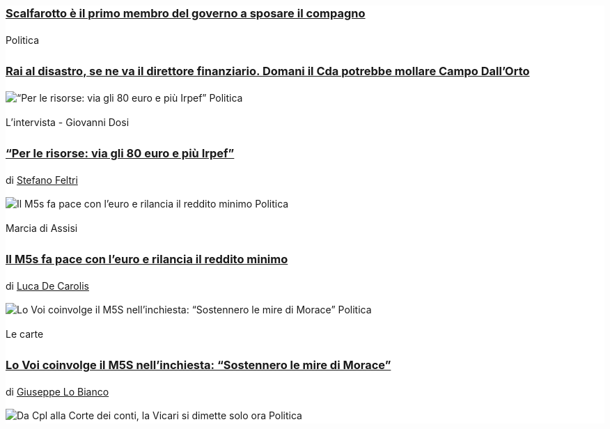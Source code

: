 ### [Scalfarotto è il primo membro del governo a sposare il compagno](http://www.ilfattoquotidiano.it/premium/articoli/scalfarotto-e-il-primo-membro-del-governo-a-sposare-il-compagno/)

Politica

### [Rai al disastro, se ne va il direttore finanziario. Domani il Cda potrebbe mollare Campo Dall’Orto](http://www.ilfattoquotidiano.it/premium/articoli/rai-al-disastro-se-ne-va-il-direttore-finanziario-domani-il-cda-potrebbe-mollare-campo-dallorto/)

<img src="http://st.ilfattoquotidiano.it/wp-content/uploads/2017/05/ED-img10253770-675x534.jpg" title="In cattedra - Giovanni Dosi, docente di Economia alla scuola  Sant’Anna di Pisa - LaPresse" alt="“Per le risorse: via gli 80 euro e più Irpef”" class="attachment-ifq-thumb-high size-ifq-thumb-high wp-post-image" sizes="(max-width: 675px) 100vw, 675px" srcset="http://st.ilfattoquotidiano.it/wp-content/uploads/2017/05/ED-img10253770-675x534.jpg 675w, http://st.ilfattoquotidiano.it/wp-content/uploads/2017/05/ED-img10253770-300x237.jpg 300w, http://st.ilfattoquotidiano.it/wp-content/uploads/2017/05/ED-img10253770-768x607.jpg 768w, http://st.ilfattoquotidiano.it/wp-content/uploads/2017/05/ED-img10253770-630x498.jpg 630w, http://st.ilfattoquotidiano.it/wp-content/uploads/2017/05/ED-img10253770-990x783.jpg 990w, http://st.ilfattoquotidiano.it/wp-content/uploads/2017/05/ED-img10253770.jpg 1280w" />
Politica

L’intervista - Giovanni Dosi

### [“Per le risorse: via gli 80 euro e più Irpef”](http://www.ilfattoquotidiano.it/premium/articoli/per-le-risorse-via-gli-80-euro-e-piu-irpef/)

di [<span itemprop="author">Stefano Feltri</span>](http://www.ilfattoquotidiano.it/blog/sfeltri/ptype/premium/)

<img src="http://st.ilfattoquotidiano.it/wp-content/uploads/2017/05/ED-img10253757-675x788.jpg" title="Verso il voto - La marcia dei 5 Stelle ad Assisi: maglie gialle e slogan - Ansa" alt="Il M5s fa pace con l’euro e rilancia il reddito minimo" class="attachment-ifq-thumb-high size-ifq-thumb-high wp-post-image" sizes="(max-width: 675px) 100vw, 675px" srcset="http://st.ilfattoquotidiano.it/wp-content/uploads/2017/05/ED-img10253757-675x788.jpg 675w, http://st.ilfattoquotidiano.it/wp-content/uploads/2017/05/ED-img10253757-257x300.jpg 257w, http://st.ilfattoquotidiano.it/wp-content/uploads/2017/05/ED-img10253757-768x897.jpg 768w, http://st.ilfattoquotidiano.it/wp-content/uploads/2017/05/ED-img10253757-630x736.jpg 630w, http://st.ilfattoquotidiano.it/wp-content/uploads/2017/05/ED-img10253757-990x1156.jpg 990w, http://st.ilfattoquotidiano.it/wp-content/uploads/2017/05/ED-img10253757.jpg 1096w" />
Politica

Marcia di Assisi

### [Il M5s fa pace con l’euro e rilancia il reddito minimo](http://www.ilfattoquotidiano.it/premium/articoli/il-m5s-fa-pace-con-leuro-e-rilancia-il-reddito-minimo/)

di [<span itemprop="author">Luca De Carolis</span>](http://www.ilfattoquotidiano.it/blog/ldecarolis/ptype/premium/)

<img src="http://st.ilfattoquotidiano.it/wp-content/uploads/2017/05/ED-img10253178-675x599.jpg" title="Lo Voi coinvolge il M5S nell’inchiesta: “Sostennero le mire di Morace”" alt="Lo Voi coinvolge il M5S nell’inchiesta: “Sostennero le mire di Morace”" class="attachment-ifq-thumb-high size-ifq-thumb-high wp-post-image" sizes="(max-width: 675px) 100vw, 675px" srcset="http://st.ilfattoquotidiano.it/wp-content/uploads/2017/05/ED-img10253178-675x599.jpg 675w, http://st.ilfattoquotidiano.it/wp-content/uploads/2017/05/ED-img10253178-300x266.jpg 300w, http://st.ilfattoquotidiano.it/wp-content/uploads/2017/05/ED-img10253178-768x681.jpg 768w, http://st.ilfattoquotidiano.it/wp-content/uploads/2017/05/ED-img10253178-630x559.jpg 630w, http://st.ilfattoquotidiano.it/wp-content/uploads/2017/05/ED-img10253178-990x878.jpg 990w, http://st.ilfattoquotidiano.it/wp-content/uploads/2017/05/ED-img10253178.jpg 1280w" />
Politica

Le carte

### [Lo Voi coinvolge il M5S nell’inchiesta: “Sostennero le mire di Morace”](http://www.ilfattoquotidiano.it/premium/articoli/lo-voi-coinvolge-il-m5s-nellinchiesta-sostennero-le-mire-di-morace/)

di [<span itemprop="author">Giuseppe Lo Bianco</span>](http://www.ilfattoquotidiano.it/blog/globianco/ptype/premium/)

<img src="http://st.ilfattoquotidiano.it/wp-content/uploads/2017/05/ED-img10253163.jpg" title="L’alfaniana - L’ex sottosegretaria Simona Vicari - Ansa" alt="Da Cpl alla Corte dei conti, la Vicari si dimette solo ora" class="attachment-ifq-thumb-high size-ifq-thumb-high wp-post-image" sizes="(max-width: 596px) 100vw, 596px" srcset="http://st.ilfattoquotidiano.it/wp-content/uploads/2017/05/ED-img10253163.jpg 596w, http://st.ilfattoquotidiano.it/wp-content/uploads/2017/05/ED-img10253163-140x300.jpg 140w, http://st.ilfattoquotidiano.it/wp-content/uploads/2017/05/ED-img10253163-477x1024.jpg 477w" />
Politica
